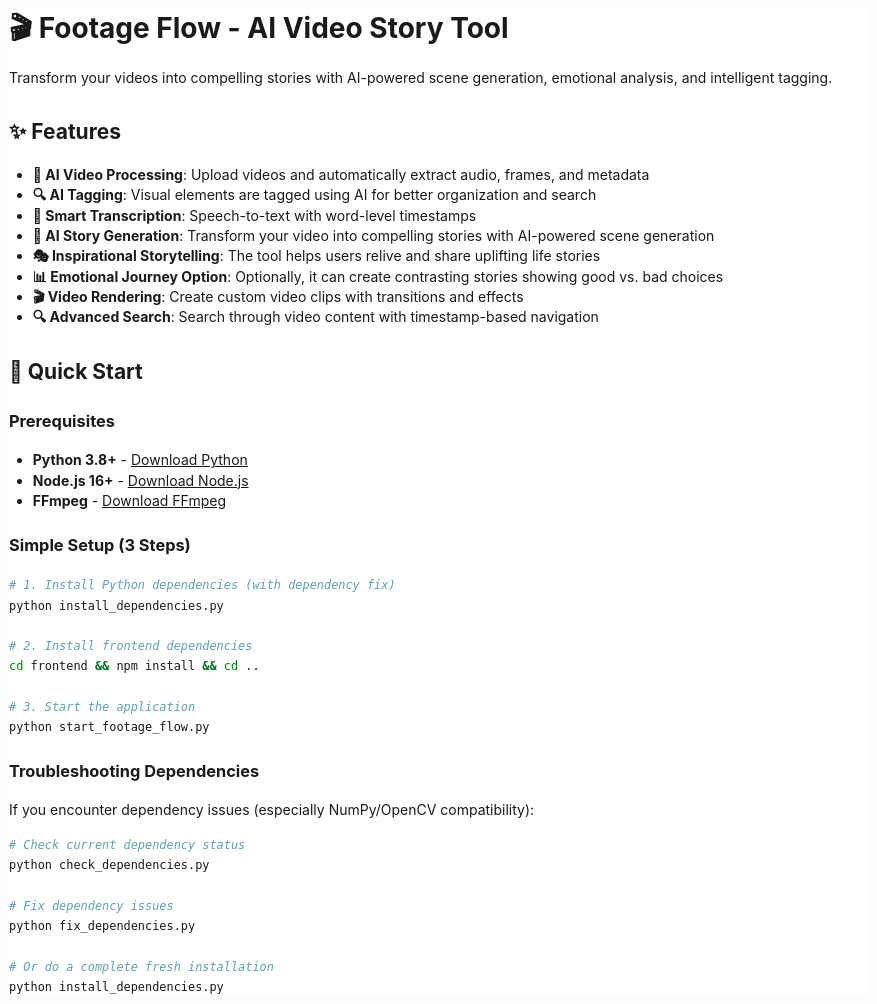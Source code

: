 # 🎬 Footage Flow - AI Video Story Tool

Transform your videos into compelling stories with AI-powered scene generation, emotional analysis, and intelligent tagging.

## ✨ Features

- **🎥 AI Video Processing**: Upload videos and automatically extract audio, frames, and metadata
- **🔍 AI Tagging**: Visual elements are tagged using AI for better organization and search
- **📝 Smart Transcription**: Speech-to-text with word-level timestamps
- **📖 AI Story Generation**: Transform your video into compelling stories with AI-powered scene generation
- **🎭 Inspirational Storytelling**: The tool helps users relive and share uplifting life stories
- **📊 Emotional Journey Option**: Optionally, it can create contrasting stories showing good vs. bad choices
- **🎬 Video Rendering**: Create custom video clips with transitions and effects
- **🔍 Advanced Search**: Search through video content with timestamp-based navigation

## 🚀 Quick Start

### Prerequisites

- **Python 3.8+** - [Download Python](https://www.python.org/downloads/)
- **Node.js 16+** - [Download Node.js](https://nodejs.org/)
- **FFmpeg** - [Download FFmpeg](https://ffmpeg.org/download.html)

### Simple Setup (3 Steps)

```bash
# 1. Install Python dependencies (with dependency fix)
python install_dependencies.py

# 2. Install frontend dependencies
cd frontend && npm install && cd ..

# 3. Start the application
python start_footage_flow.py
```

### Troubleshooting Dependencies

If you encounter dependency issues (especially NumPy/OpenCV compatibility):

```bash
# Check current dependency status
python check_dependencies.py

# Fix dependency issues
python fix_dependencies.py

# Or do a complete fresh installation
python install_dependencies.py
```
